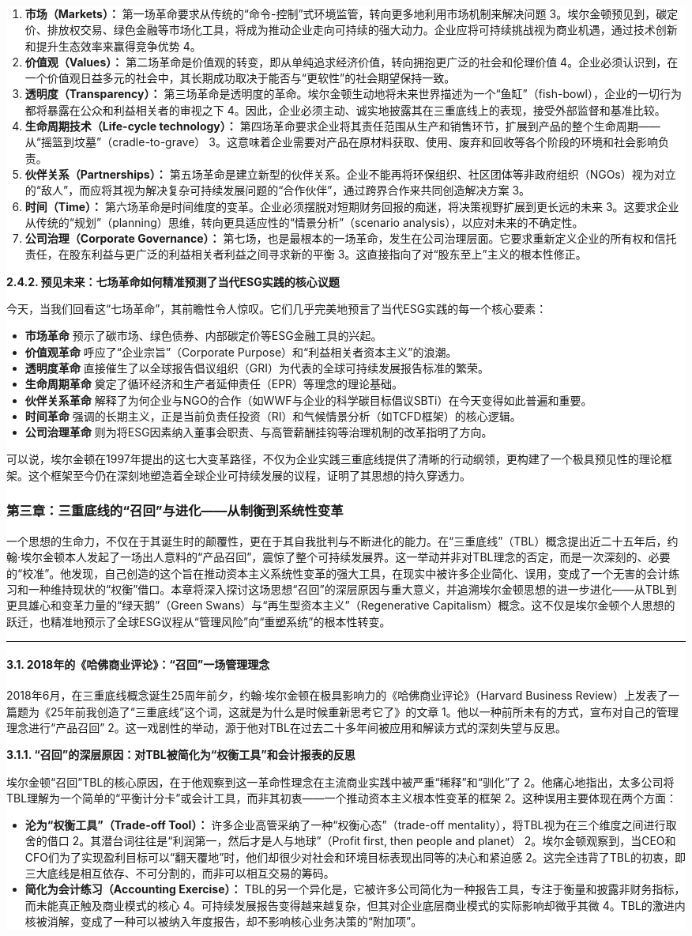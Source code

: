 1. **市场（Markets）：** 第一场革命要求从传统的“命令-控制”式环境监管，转向更多地利用市场机制来解决问题 3。埃尔金顿预见到，碳定价、排放权交易、绿色金融等市场化工具，将成为推动企业走向可持续的强大动力。企业应将可持续挑战视为商业机遇，通过技术创新和提升生态效率来赢得竞争优势 4。
2. **价值观（Values）：** 第二场革命是价值观的转变，即从单纯追求经济价值，转向拥抱更广泛的社会和伦理价值 4。企业必须认识到，在一个价值观日益多元的社会中，其长期成功取决于能否与“更软性”的社会期望保持一致。
3. **透明度（Transparency）：** 第三场革命是透明度的革命。埃尔金顿生动地将未来世界描述为一个“鱼缸”（fish-bowl），企业的一切行为都将暴露在公众和利益相关者的审视之下 4。因此，企业必须主动、诚实地披露其在三重底线上的表现，接受外部监督和基准比较。
4. **生命周期技术（Life-cycle technology）：** 第四场革命要求企业将其责任范围从生产和销售环节，扩展到产品的整个生命周期——从“摇篮到坟墓”（cradle-to-grave） 3。这意味着企业需要对产品在原材料获取、使用、废弃和回收等各个阶段的环境和社会影响负责。
5. **伙伴关系（Partnerships）：** 第五场革命是建立新型的伙伴关系。企业不能再将环保组织、社区团体等非政府组织（NGOs）视为对立的“敌人”，而应将其视为解决复杂可持续发展问题的“合作伙伴”，通过跨界合作来共同创造解决方案 3。
6. **时间（Time）：** 第六场革命是时间维度的变革。企业必须摆脱对短期财务回报的痴迷，将决策视野扩展到更长远的未来 3。这要求企业从传统的“规划”（planning）思维，转向更具适应性的“情景分析”（scenario analysis），以应对未来的不确定性。
7. **公司治理（Corporate Governance）：** 第七场，也是最根本的一场革命，发生在公司治理层面。它要求重新定义企业的所有权和信托责任，在股东利益与更广泛的利益相关者利益之间寻求新的平衡 3。这直接指向了对“股东至上”主义的根本性修正。

**2.4.2. 预见未来：七场革命如何精准预测了当代ESG实践的核心议题**

今天，当我们回看这“七场革命”，其前瞻性令人惊叹。它们几乎完美地预言了当代ESG实践的每一个核心要素：

- **市场革命** 预示了碳市场、绿色债券、内部碳定价等ESG金融工具的兴起。
- **价值观革命** 呼应了“企业宗旨”（Corporate Purpose）和“利益相关者资本主义”的浪潮。
- **透明度革命** 直接催生了以全球报告倡议组织（GRI）为代表的全球可持续发展报告标准的繁荣。
- **生命周期革命** 奠定了循环经济和生产者延伸责任（EPR）等理念的理论基础。
- **伙伴关系革命** 解释了为何企业与NGO的合作（如WWF与企业的科学碳目标倡议SBTi）在今天变得如此普遍和重要。
- **时间革命** 强调的长期主义，正是当前负责任投资（RI）和气候情景分析（如TCFD框架）的核心逻辑。
- **公司治理革命** 则为将ESG因素纳入董事会职责、与高管薪酬挂钩等治理机制的改革指明了方向。

可以说，埃尔金顿在1997年提出的这七大变革路径，不仅为企业实践三重底线提供了清晰的行动纲领，更构建了一个极具预见性的理论框架。这个框架至今仍在深刻地塑造着全球企业可持续发展的议程，证明了其思想的持久穿透力。



### **第三章：三重底线的“召回”与进化——从制衡到系统性变革**



一个思想的生命力，不仅在于其诞生时的颠覆性，更在于其自我批判与不断进化的能力。在“三重底线”（TBL）概念提出近二十五年后，约翰·埃尔金顿本人发起了一场出人意料的“产品召回”，震惊了整个可持续发展界。这一举动并非对TBL理念的否定，而是一次深刻的、必要的“校准”。他发现，自己创造的这个旨在推动资本主义系统性变革的强大工具，在现实中被许多企业简化、误用，变成了一个无害的会计练习和一种维持现状的“权衡”借口。本章将深入探讨这场思想“召回”的深层原因与重大意义，并追溯埃尔金顿思想的进一步进化——从TBL到更具雄心和变革力量的“绿天鹅”（Green Swans）与“再生型资本主义”（Regenerative Capitalism）概念。这不仅是埃尔金顿个人思想的跃迁，也精准地预示了全球ESG议程从“管理风险”向“重塑系统”的根本性转变。

------



#### **3.1. 2018年的《哈佛商业评论》：“召回”一场管理理念**



2018年6月，在三重底线概念诞生25周年前夕，约翰·埃尔金顿在极具影响力的《哈佛商业评论》（Harvard Business Review）上发表了一篇题为《25年前我创造了“三重底线”这个词，这就是为什么是时候重新思考它了》的文章 1。他以一种前所未有的方式，宣布对自己的管理理念进行“产品召回” 2。这一戏剧性的举动，源于他对TBL在过去二十多年间被应用和解读方式的深刻失望与反思。

**3.1.1. “召回”的深层原因：对TBL被简化为“权衡工具”和会计报表的反思**

埃尔金顿“召回”TBL的核心原因，在于他观察到这一革命性理念在主流商业实践中被严重“稀释”和“驯化”了 2。他痛心地指出，太多公司将TBL理解为一个简单的“平衡计分卡”或会计工具，而非其初衷——一个推动资本主义根本性变革的框架 2。这种误用主要体现在两个方面：

- **沦为“权衡工具”（Trade-off Tool）：** 许多企业高管采纳了一种“权衡心态”（trade-off mentality），将TBL视为在三个维度之间进行取舍的借口 2。其潜台词往往是“利润第一，然后才是人与地球”（Profit first, then people and planet） 2。埃尔金顿观察到，当CEO和CFO们为了实现盈利目标可以“翻天覆地”时，他们却很少对社会和环境目标表现出同等的决心和紧迫感 2。这完全违背了TBL的初衷，即三大底线是相互依存、不可分割的，而非可以相互交易的筹码。
- **简化为会计练习（Accounting Exercise）：** TBL的另一个异化是，它被许多公司简化为一种报告工具，专注于衡量和披露非财务指标，而未能真正触及商业模式的核心 4。可持续发展报告变得越来越复杂，但其对企业底层商业模式的实际影响却微乎其微 4。TBL的激进内核被消解，变成了一种可以被纳入年度报告，却不影响核心业务决策的“附加项”。
